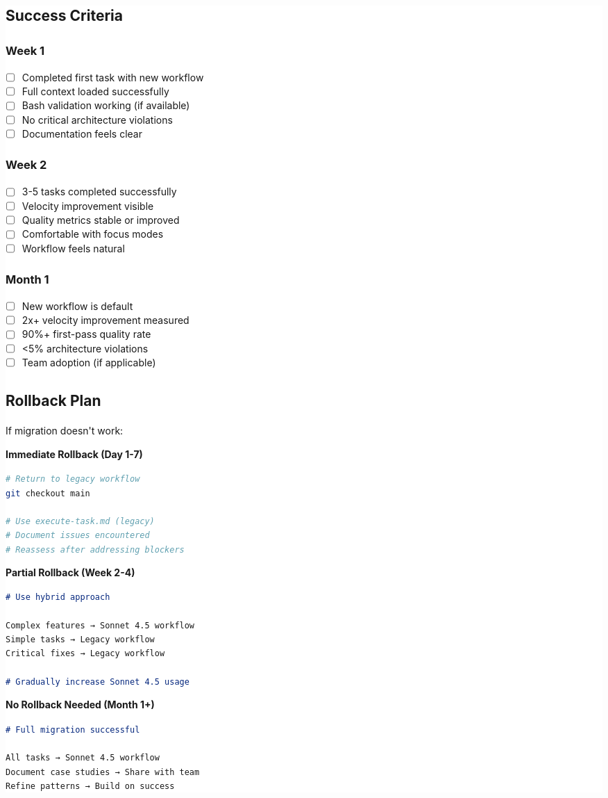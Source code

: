 ## Success Criteria

### Week 1
- [ ] Completed first task with new workflow
- [ ] Full context loaded successfully
- [ ] Bash validation working (if available)
- [ ] No critical architecture violations
- [ ] Documentation feels clear

### Week 2
- [ ] 3-5 tasks completed successfully
- [ ] Velocity improvement visible
- [ ] Quality metrics stable or improved
- [ ] Comfortable with focus modes
- [ ] Workflow feels natural

### Month 1
- [ ] New workflow is default
- [ ] 2x+ velocity improvement measured
- [ ] 90%+ first-pass quality rate
- [ ] <5% architecture violations
- [ ] Team adoption (if applicable)

## Rollback Plan

If migration doesn't work:

**Immediate Rollback (Day 1-7)**
```bash
# Return to legacy workflow
git checkout main

# Use execute-task.md (legacy)
# Document issues encountered
# Reassess after addressing blockers
```

**Partial Rollback (Week 2-4)**
```markdown
# Use hybrid approach

Complex features → Sonnet 4.5 workflow
Simple tasks → Legacy workflow
Critical fixes → Legacy workflow

# Gradually increase Sonnet 4.5 usage
```

**No Rollback Needed (Month 1+)**
```markdown
# Full migration successful

All tasks → Sonnet 4.5 workflow
Document case studies → Share with team
Refine patterns → Build on success
```
